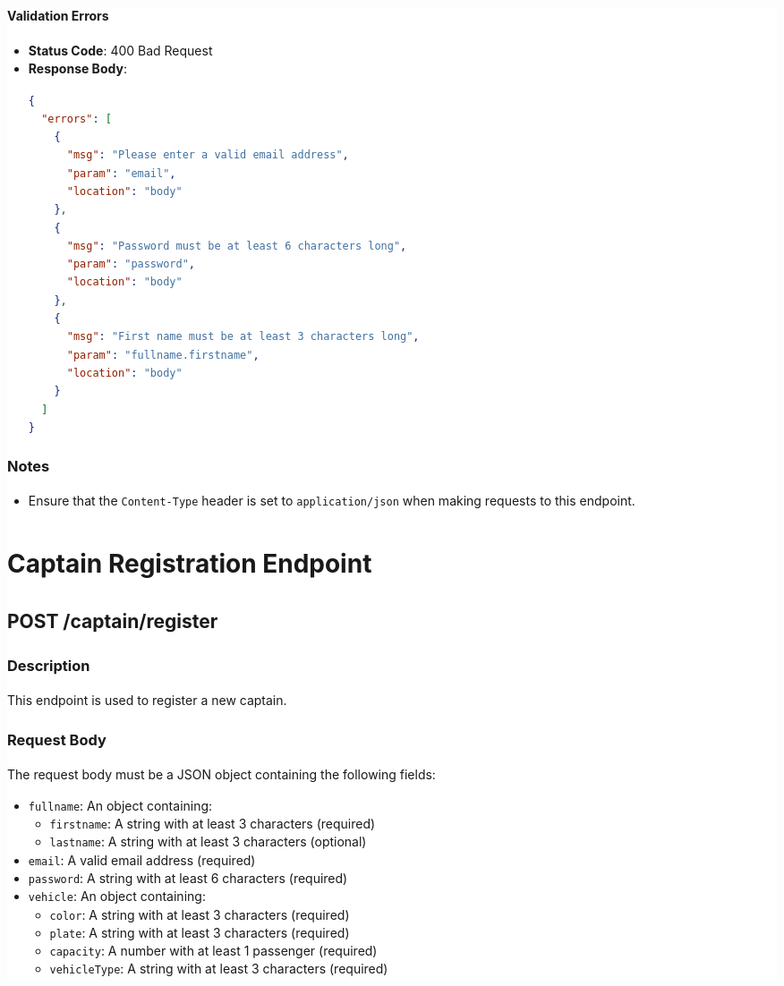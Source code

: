 #### Validation Errors

- **Status Code**: 400 Bad Request
- **Response Body**:
  ```json
  {
    "errors": [
      {
        "msg": "Please enter a valid email address",
        "param": "email",
        "location": "body"
      },
      {
        "msg": "Password must be at least 6 characters long",
        "param": "password",
        "location": "body"
      },
      {
        "msg": "First name must be at least 3 characters long",
        "param": "fullname.firstname",
        "location": "body"
      }
    ]
  }
  ```

### Notes

- Ensure that the `Content-Type` header is set to `application/json` when making requests to this endpoint.

# Captain Registration Endpoint

## POST /captain/register

### Description

This endpoint is used to register a new captain.

### Request Body

The request body must be a JSON object containing the following fields:

- `fullname`: An object containing:
  - `firstname`: A string with at least 3 characters (required)
  - `lastname`: A string with at least 3 characters (optional)
- `email`: A valid email address (required)
- `password`: A string with at least 6 characters (required)
- `vehicle`: An object containing:
  - `color`: A string with at least 3 characters (required)
  - `plate`: A string with at least 3 characters (required)
  - `capacity`: A number with at least 1 passenger (required)
  - `vehicleType`: A string with at least 3 characters (required)
